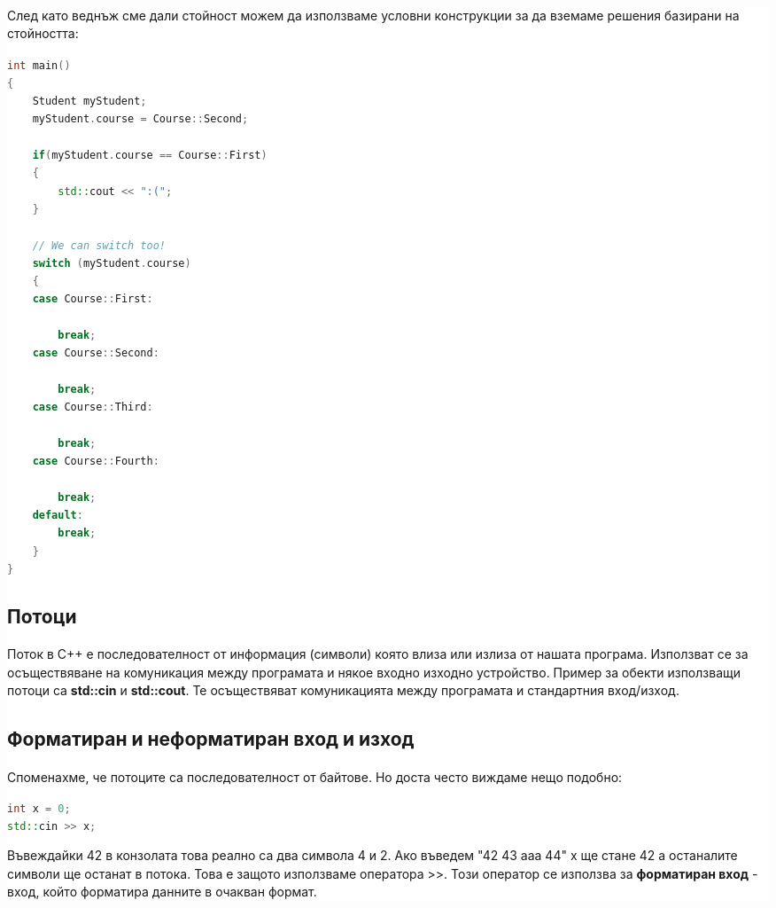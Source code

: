 След като веднъж сме дали стойност можем да използваме условни конструкции за да вземаме решения базирани на стойността:
```cpp
int main()
{
    Student myStudent;
    myStudent.course = Course::Second;

    if(myStudent.course == Course::First)
    {
        std::cout << ":(";
    }

    // We can switch too!
    switch (myStudent.course)
	{
	case Course::First:

		break;
	case Course::Second:

		break;
	case Course::Third:

		break;
	case Course::Fourth:

		break;
	default:
		break;
	}
}
```

## Потоци
Поток в С++ е последователност от информация (символи) която влиза или излиза от нашата програма.
Използват се за осъществяване на комуникация между програмата и някое входно изходно устройство.
Пример за обекти използващи потоци са **std::cin** и **std::cout**. Те осъществяват комуникацията между програмата и стандартния вход/изход.

## Форматиран и неформатиран вход и изход
Споменахме, че потоците са последователност от байтове. Но доста често виждаме нещо подобно:
```cpp
int x = 0;
std::cin >> x;
```

Въвеждайки 42 в конзолата това реално са два символа 4 и 2. Ако въведем "42 43 aaa 44" x ще стане 42 а останалите символи ще останат в потока. Това е защото използваме оператора >>. Този оператор се използва за **форматиран вход** - вход, който форматира данните в очакван формат.
